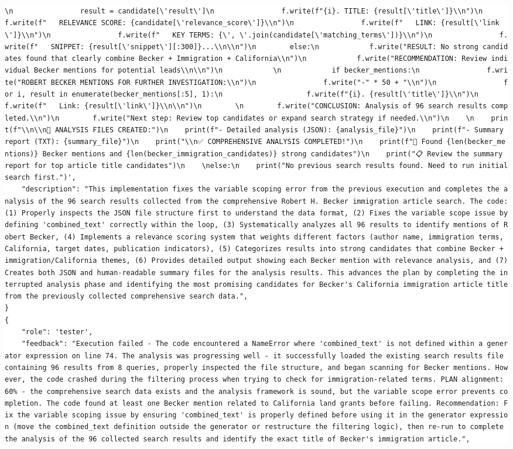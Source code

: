 ```
\n                result = candidate[\'result\']\n                f.write(f"{i}. TITLE: {result[\'title\']}\\n")\n                f.write(f"   RELEVANCE SCORE: {candidate[\'relevance_score\']}\\n")\n                f.write(f"   LINK: {result[\'link\']}\\n")\n                f.write(f"   KEY TERMS: {\', \'.join(candidate[\'matching_terms\'])}\\n")\n                f.write(f"   SNIPPET: {result[\'snippet\'][:300]}...\\n\\n")\n        else:\n            f.write("RESULT: No strong candidates found that clearly combine Becker + Immigration + California\\n")\n            f.write("RECOMMENDATION: Review individual Becker mentions for potential leads\\n\\n")\n            \n            if becker_mentions:\n                f.write("ROBERT BECKER MENTIONS FOR FURTHER INVESTIGATION:\\n")\n                f.write("-" * 50 + "\\n")\n                for i, result in enumerate(becker_mentions[:5], 1):\n                    f.write(f"{i}. {result[\'title\']}\\n")\n                    f.write(f"   Link: {result[\'link\']}\\n\\n")\n        \n        f.write("CONCLUSION: Analysis of 96 search results completed.\\n")\n        f.write("Next step: Review top candidates or expand search strategy if needed.\\n")\n    \n    print(f"\\n\\n📁 ANALYSIS FILES CREATED:")\n    print(f"- Detailed analysis (JSON): {analysis_file}")\n    print(f"- Summary report (TXT): {summary_file}")\n    print("\\n✅ COMPREHENSIVE ANALYSIS COMPLETED!")\n    print(f"🎯 Found {len(becker_mentions)} Becker mentions and {len(becker_immigration_candidates)} strong candidates")\n    print("📋 Review the summary report for top article title candidates")\n    \nelse:\n    print("No previous search results found. Need to run initial search first.")',
    "description": "This implementation fixes the variable scoping error from the previous execution and completes the analysis of the 96 search results collected from the comprehensive Robert H. Becker immigration article search. The code: (1) Properly inspects the JSON file structure first to understand the data format, (2) Fixes the variable scope issue by defining 'combined_text' correctly within the loop, (3) Systematically analyzes all 96 results to identify mentions of Robert Becker, (4) Implements a relevance scoring system that weights different factors (author name, immigration terms, California, target dates, publication indicators), (5) Categorizes results into strong candidates that combine Becker + immigration/California themes, (6) Provides detailed output showing each Becker mention with relevance analysis, and (7) Creates both JSON and human-readable summary files for the analysis results. This advances the plan by completing the interrupted analysis phase and identifying the most promising candidates for Becker's California immigration article title from the previously collected comprehensive search data.",
}
{
    "role": 'tester',
    "feedback": "Execution failed - The code encountered a NameError where 'combined_text' is not defined within a generator expression on line 74. The analysis was progressing well - it successfully loaded the existing search results file containing 96 results from 8 queries, properly inspected the file structure, and began scanning for Becker mentions. However, the code crashed during the filtering process when trying to check for immigration-related terms. PLAN alignment: 60% - the comprehensive search data exists and the analysis framework is sound, but the variable scope error prevents completion. The code found at least one Becker mention related to California land grants before failing. Recommendation: Fix the variable scoping issue by ensuring 'combined_text' is properly defined before using it in the generator expression (move the combined_text definition outside the generator or restructure the filtering logic), then re-run to complete the analysis of the 96 collected search results and identify the exact title of Becker's immigration article.",
```